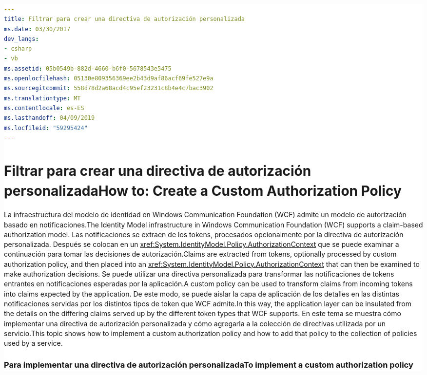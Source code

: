 ```yaml
---
title: Filtrar para crear una directiva de autorización personalizada
ms.date: 03/30/2017
dev_langs:
- csharp
- vb
ms.assetid: 05b0549b-882d-4660-b6f0-5678543e5475
ms.openlocfilehash: 05130e809356369ee2b43d9af86acf69fe527e9a
ms.sourcegitcommit: 558d78d2a68acd4c95ef23231c8b4e4c7bac3902
ms.translationtype: MT
ms.contentlocale: es-ES
ms.lasthandoff: 04/09/2019
ms.locfileid: "59295424"
---
```

# <a name="how-to-create-a-custom-authorization-policy"></a><span data-ttu-id="6c6fd-102">Filtrar para crear una directiva de autorización personalizada</span><span class="sxs-lookup"><span data-stu-id="6c6fd-102">How to: Create a Custom Authorization Policy</span></span>
<span data-ttu-id="6c6fd-103">La infraestructura del modelo de identidad en Windows Communication Foundation (WCF) admite un modelo de autorización basado en notificaciones.</span><span class="sxs-lookup"><span data-stu-id="6c6fd-103">The Identity Model infrastructure in Windows Communication Foundation (WCF) supports a claim-based authorization model.</span></span> <span data-ttu-id="6c6fd-104">Las notificaciones se extraen de los tokens, procesados opcionalmente por la directiva de autorización personalizada. Después se colocan en un <xref:System.IdentityModel.Policy.AuthorizationContext> que se puede examinar a continuación para tomar las decisiones de autorización.</span><span class="sxs-lookup"><span data-stu-id="6c6fd-104">Claims are extracted from tokens, optionally processed by custom authorization policy, and then placed into an <xref:System.IdentityModel.Policy.AuthorizationContext> that can then be examined to make authorization decisions.</span></span> <span data-ttu-id="6c6fd-105">Se puede utilizar una directiva personalizada para transformar las notificaciones de tokens entrantes en notificaciones esperadas por la aplicación.</span><span class="sxs-lookup"><span data-stu-id="6c6fd-105">A custom policy can be used to transform claims from incoming tokens into claims expected by the application.</span></span> <span data-ttu-id="6c6fd-106">De este modo, se puede aislar la capa de aplicación de los detalles en las distintas notificaciones servidas por los distintos tipos de token que WCF admite.</span><span class="sxs-lookup"><span data-stu-id="6c6fd-106">In this way, the application layer can be insulated from the details on the differing claims served up by the different token types that WCF supports.</span></span> <span data-ttu-id="6c6fd-107">En este tema se muestra cómo implementar una directiva de autorización personalizada y cómo agregarla a la colección de directivas utilizada por un servicio.</span><span class="sxs-lookup"><span data-stu-id="6c6fd-107">This topic shows how to implement a custom authorization policy and how to add that policy to the collection of policies used by a service.</span></span>  
  
### <a name="to-implement-a-custom-authorization-policy"></a><span data-ttu-id="6c6fd-108">Para implementar una directiva de autorización personalizada</span><span class="sxs-lookup"><span data-stu-id="6c6fd-108">To implement a custom authorization policy</span></span>  
  